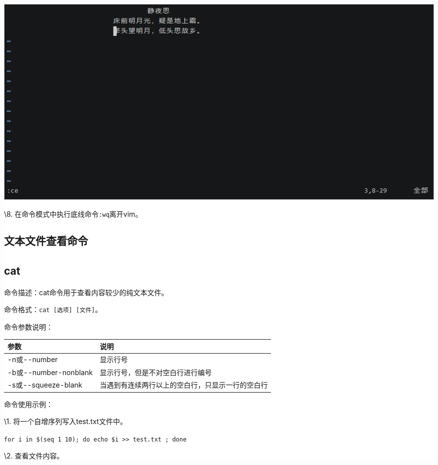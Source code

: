 ![img](assets/TB1HoNDHLb2gK0jSZK9XXaEgFXa-905-412.png)

\8.  在命令模式中执行底线命令`:wq`离开vim。





## 文本文件查看命令

## cat

命令描述：cat命令用于查看内容较少的纯文本文件。

命令格式：`cat [选项] [文件]`。

命令参数说明：

| 参数                  | 说明                                             |
| :-------------------- | :----------------------------------------------- |
| -n或--number          | 显示行号                                         |
| -b或--number-nonblank | 显示行号，但是不对空白行进行编号                 |
| -s或--squeeze-blank   | 当遇到有连续两行以上的空白行，只显示一行的空白行 |

命令使用示例：

\1.  将一个自增序列写入test.txt文件中。

```
for i in $(seq 1 10); do echo $i >> test.txt ; done
```

\2. 查看文件内容。
